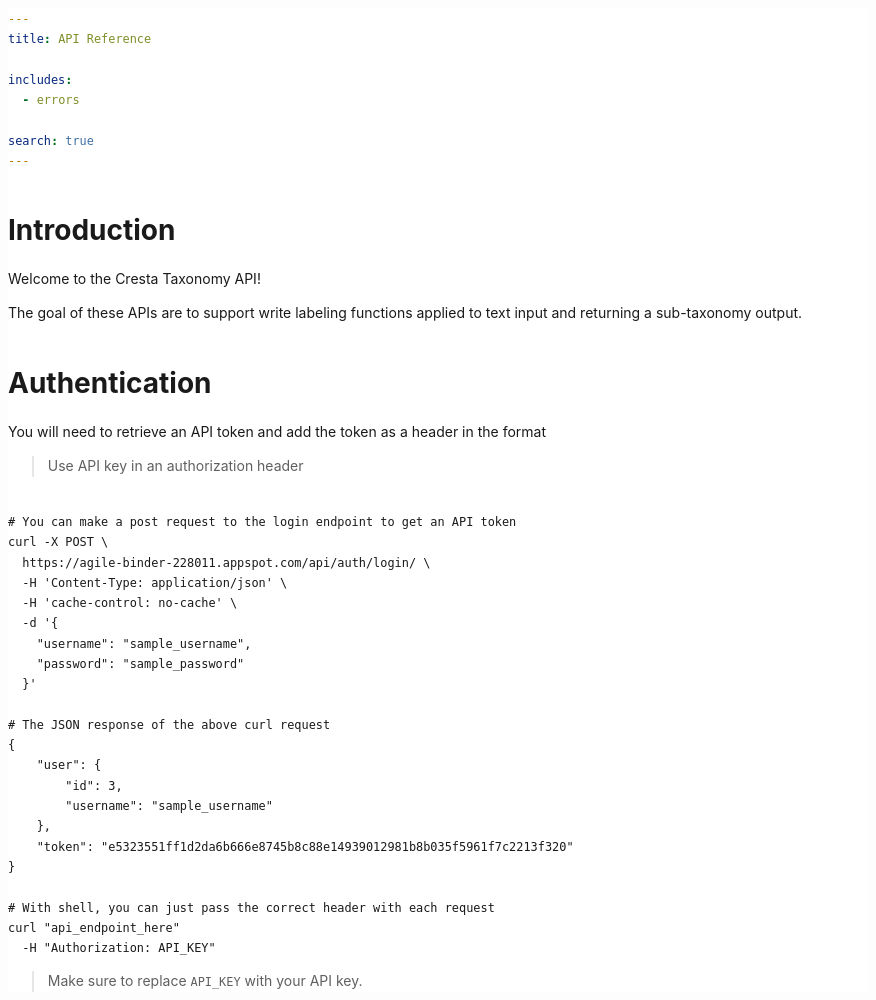 ```yaml
---
title: API Reference

includes:
  - errors

search: true
---
```


# Introduction

Welcome to the Cresta Taxonomy API!

The goal of these APIs are to support write labeling functions applied to text input and returning a sub-taxonomy output.

# Authentication

You will need to retrieve an API token and add the token as a header in the format

> Use API key in an authorization header

```shell

# You can make a post request to the login endpoint to get an API token
curl -X POST \
  https://agile-binder-228011.appspot.com/api/auth/login/ \
  -H 'Content-Type: application/json' \
  -H 'cache-control: no-cache' \
  -d '{
    "username": "sample_username",
    "password": "sample_password"
  }'

# The JSON response of the above curl request
{
    "user": {
        "id": 3,
        "username": "sample_username"
    },
    "token": "e5323551ff1d2da6b666e8745b8c88e14939012981b8b035f5961f7c2213f320"
}

# With shell, you can just pass the correct header with each request
curl "api_endpoint_here"
  -H "Authorization: API_KEY"
```

> Make sure to replace `API_KEY` with your API key.

